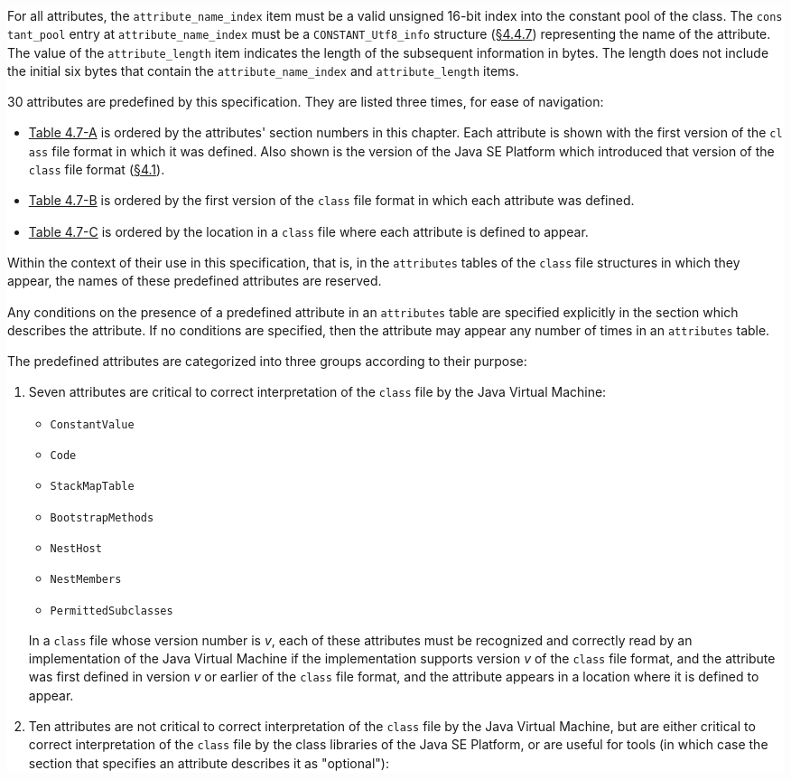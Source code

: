 For all attributes, the `attribute_name_index` item must be a valid unsigned 16-bit index into the constant pool of the class. The `constant_pool` entry at `attribute_name_index` must be a `CONSTANT_Utf8_info` structure ([§4.4.7](jvms-4.html#jvms-4.4.7 "4.4.7. The CONSTANT_Utf8_info Structure")) representing the name of the attribute. The value of the `attribute_length` item indicates the length of the subsequent information in bytes. The length does not include the initial six bytes that contain the `attribute_name_index` and `attribute_length` items.

30 attributes are predefined by this specification. They are listed three times, for ease of navigation:

*   [Table 4.7-A](jvms-4.html#jvms-4.7-300 "Table 4.7-A. Predefined class file attributes (by section)") is ordered by the attributes' section numbers in this chapter. Each attribute is shown with the first version of the `class` file format in which it was defined. Also shown is the version of the Java SE Platform which introduced that version of the `class` file format ([§4.1](jvms-4.html#jvms-4.1 "4.1. The ClassFile Structure")).
    
*   [Table 4.7-B](jvms-4.html#jvms-4.7-310 "Table 4.7-B. Predefined class file attributes (by class file format)") is ordered by the first version of the `class` file format in which each attribute was defined.
    
*   [Table 4.7-C](jvms-4.html#jvms-4.7-320 "Table 4.7-C. Predefined class file attributes (by location)") is ordered by the location in a `class` file where each attribute is defined to appear.
    

Within the context of their use in this specification, that is, in the `attributes` tables of the `class` file structures in which they appear, the names of these predefined attributes are reserved.

Any conditions on the presence of a predefined attribute in an `attributes` table are specified explicitly in the section which describes the attribute. If no conditions are specified, then the attribute may appear any number of times in an `attributes` table.

The predefined attributes are categorized into three groups according to their purpose:

1.  Seven attributes are critical to correct interpretation of the `class` file by the Java Virtual Machine:
    
    *   `ConstantValue`
        
    *   `Code`
        
    *   `StackMapTable`
        
    *   `BootstrapMethods`
        
    *   `NestHost`
        
    *   `NestMembers`
        
    *   `PermittedSubclasses`
        
    
    In a `class` file whose version number is _v_, each of these attributes must be recognized and correctly read by an implementation of the Java Virtual Machine if the implementation supports version _v_ of the `class` file format, and the attribute was first defined in version _v_ or earlier of the `class` file format, and the attribute appears in a location where it is defined to appear.
    
2.  Ten attributes are not critical to correct interpretation of the `class` file by the Java Virtual Machine, but are either critical to correct interpretation of the `class` file by the class libraries of the Java SE Platform, or are useful for tools (in which case the section that specifies an attribute describes it as "optional"):
    